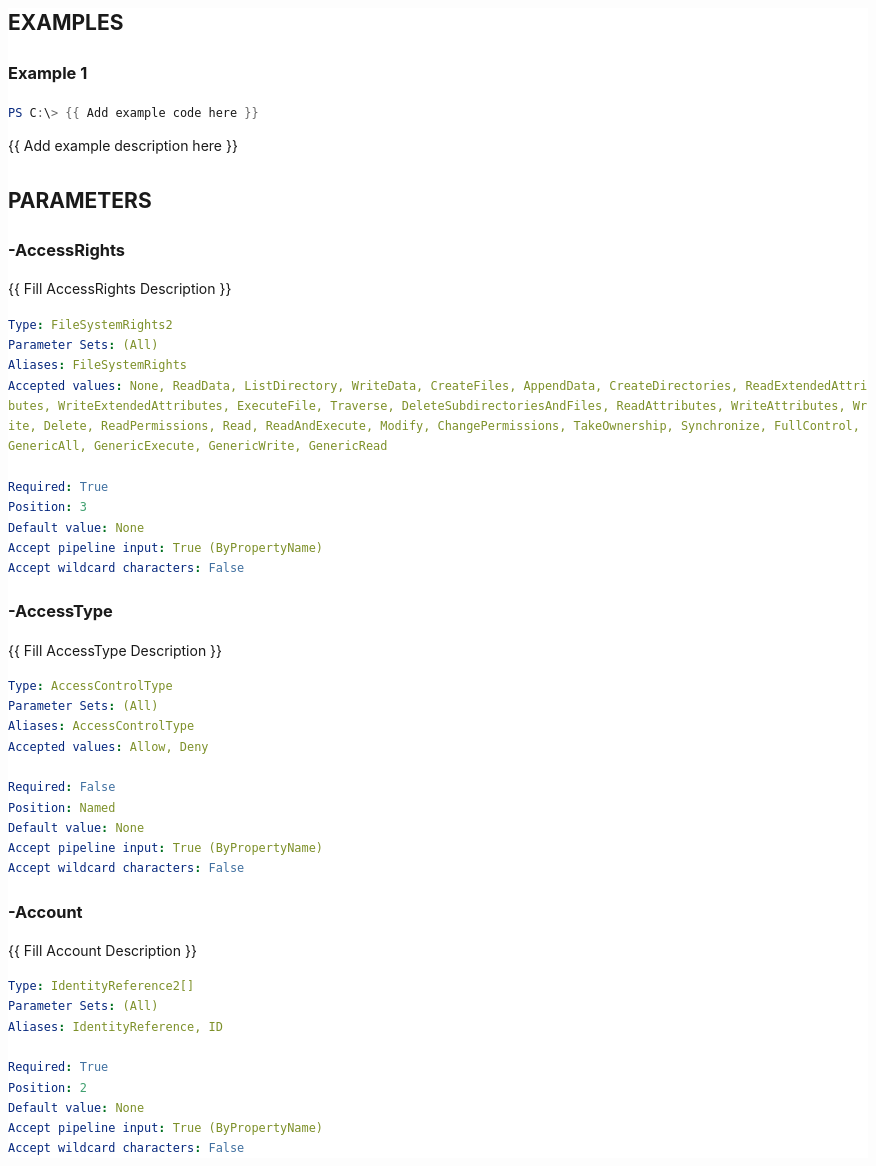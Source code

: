 ## EXAMPLES

### Example 1
```powershell
PS C:\> {{ Add example code here }}
```

{{ Add example description here }}

## PARAMETERS

### -AccessRights
{{ Fill AccessRights Description }}

```yaml
Type: FileSystemRights2
Parameter Sets: (All)
Aliases: FileSystemRights
Accepted values: None, ReadData, ListDirectory, WriteData, CreateFiles, AppendData, CreateDirectories, ReadExtendedAttributes, WriteExtendedAttributes, ExecuteFile, Traverse, DeleteSubdirectoriesAndFiles, ReadAttributes, WriteAttributes, Write, Delete, ReadPermissions, Read, ReadAndExecute, Modify, ChangePermissions, TakeOwnership, Synchronize, FullControl, GenericAll, GenericExecute, GenericWrite, GenericRead

Required: True
Position: 3
Default value: None
Accept pipeline input: True (ByPropertyName)
Accept wildcard characters: False
```

### -AccessType
{{ Fill AccessType Description }}

```yaml
Type: AccessControlType
Parameter Sets: (All)
Aliases: AccessControlType
Accepted values: Allow, Deny

Required: False
Position: Named
Default value: None
Accept pipeline input: True (ByPropertyName)
Accept wildcard characters: False
```

### -Account
{{ Fill Account Description }}

```yaml
Type: IdentityReference2[]
Parameter Sets: (All)
Aliases: IdentityReference, ID

Required: True
Position: 2
Default value: None
Accept pipeline input: True (ByPropertyName)
Accept wildcard characters: False
```
